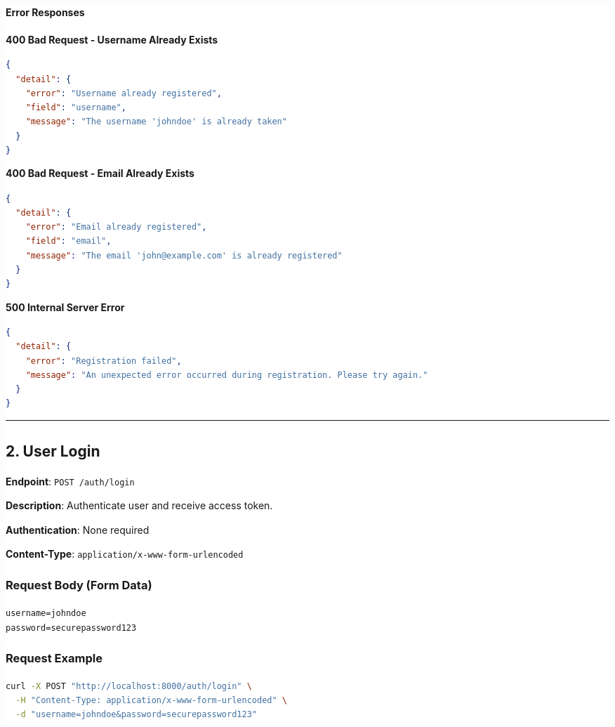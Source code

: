 
#### Error Responses

**400 Bad Request - Username Already Exists**
```json
{
  "detail": {
    "error": "Username already registered",
    "field": "username", 
    "message": "The username 'johndoe' is already taken"
  }
}
```

**400 Bad Request - Email Already Exists**
```json
{
  "detail": {
    "error": "Email already registered",
    "field": "email",
    "message": "The email 'john@example.com' is already registered"
  }
}
```

**500 Internal Server Error**
```json
{
  "detail": {
    "error": "Registration failed",
    "message": "An unexpected error occurred during registration. Please try again."
  }
}
```

---

## 2. User Login

**Endpoint**: `POST /auth/login`

**Description**: Authenticate user and receive access token.

**Authentication**: None required

**Content-Type**: `application/x-www-form-urlencoded`

### Request Body (Form Data)
```
username=johndoe
password=securepassword123
```

### Request Example
```bash
curl -X POST "http://localhost:8000/auth/login" \
  -H "Content-Type: application/x-www-form-urlencoded" \
  -d "username=johndoe&password=securepassword123"
```
